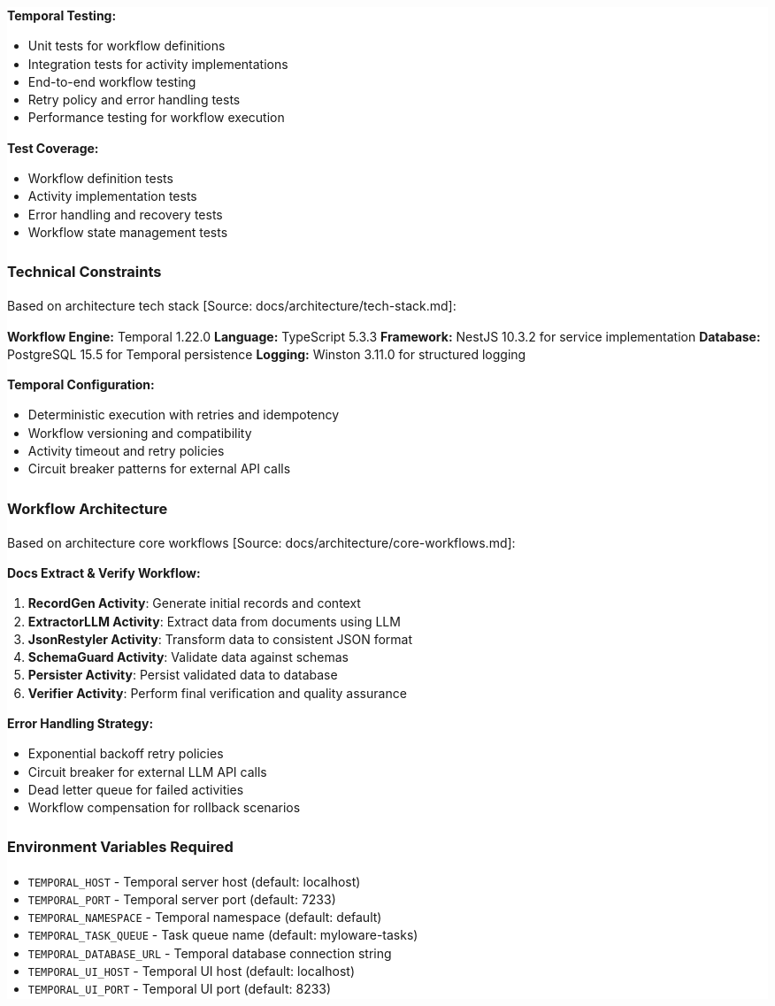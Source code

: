 **Temporal Testing:**

- Unit tests for workflow definitions
- Integration tests for activity implementations
- End-to-end workflow testing
- Retry policy and error handling tests
- Performance testing for workflow execution

**Test Coverage:**

- Workflow definition tests
- Activity implementation tests
- Error handling and recovery tests
- Workflow state management tests

### Technical Constraints

Based on architecture tech stack [Source: docs/architecture/tech-stack.md]:

**Workflow Engine:** Temporal 1.22.0
**Language:** TypeScript 5.3.3
**Framework:** NestJS 10.3.2 for service implementation
**Database:** PostgreSQL 15.5 for Temporal persistence
**Logging:** Winston 3.11.0 for structured logging

**Temporal Configuration:**

- Deterministic execution with retries and idempotency
- Workflow versioning and compatibility
- Activity timeout and retry policies
- Circuit breaker patterns for external API calls

### Workflow Architecture

Based on architecture core workflows [Source: docs/architecture/core-workflows.md]:

**Docs Extract & Verify Workflow:**

1. **RecordGen Activity**: Generate initial records and context
2. **ExtractorLLM Activity**: Extract data from documents using LLM
3. **JsonRestyler Activity**: Transform data to consistent JSON format
4. **SchemaGuard Activity**: Validate data against schemas
5. **Persister Activity**: Persist validated data to database
6. **Verifier Activity**: Perform final verification and quality assurance

**Error Handling Strategy:**

- Exponential backoff retry policies
- Circuit breaker for external LLM API calls
- Dead letter queue for failed activities
- Workflow compensation for rollback scenarios

### Environment Variables Required

- `TEMPORAL_HOST` - Temporal server host (default: localhost)
- `TEMPORAL_PORT` - Temporal server port (default: 7233)
- `TEMPORAL_NAMESPACE` - Temporal namespace (default: default)
- `TEMPORAL_TASK_QUEUE` - Task queue name (default: myloware-tasks)
- `TEMPORAL_DATABASE_URL` - Temporal database connection string
- `TEMPORAL_UI_HOST` - Temporal UI host (default: localhost)
- `TEMPORAL_UI_PORT` - Temporal UI port (default: 8233)
